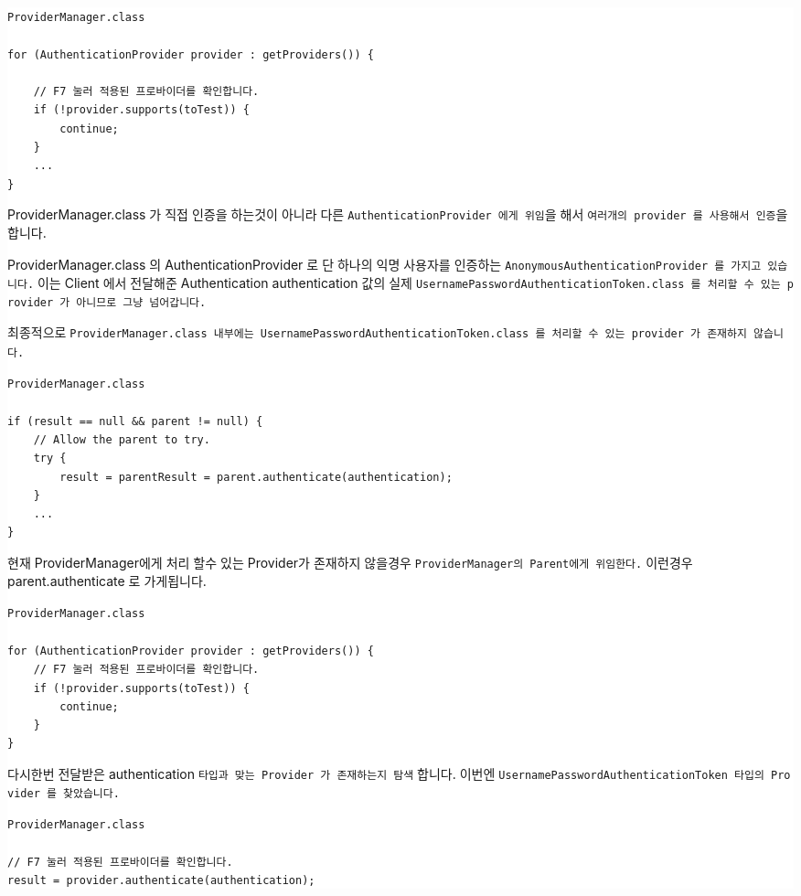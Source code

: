~~~
ProviderManager.class

for (AuthenticationProvider provider : getProviders()) {

    // F7 눌러 적용된 프로바이더를 확인합니다.
    if (!provider.supports(toTest)) {
        continue;
    }
    ...
}
~~~

ProviderManager.class 가 직접 인증을 하는것이 아니라
다른 `AuthenticationProvider 에게 위임`을 해서
`여러개의 provider 를 사용해서 인증`을 합니다.

ProviderManager.class 의 AuthenticationProvider 로 단 하나의 익명 사용자를 인증하는 `AnonymousAuthenticationProvider 를 가지고 있습니다.`
이는 Client 에서 전달해준 Authentication authentication 값의 실제 `UsernamePasswordAuthenticationToken.class 를 처리할 수 있는 provider 가 아니므로 그냥 넘어갑니다.`

최종적으로 `ProviderManager.class 내부에는 UsernamePasswordAuthenticationToken.class 를 처리할 수 있는 provider 가 존재하지 않습니다.`

~~~
ProviderManager.class

if (result == null && parent != null) {
    // Allow the parent to try.
    try {
        result = parentResult = parent.authenticate(authentication);
    }
    ...
}
~~~

현재 ProviderManager에게 처리 할수 있는 Provider가 존재하지 않을경우 `ProviderManager의 Parent에게 위임한다.`
이런경우 parent.authenticate 로 가게됩니다.

~~~
ProviderManager.class

for (AuthenticationProvider provider : getProviders()) {
    // F7 눌러 적용된 프로바이더를 확인합니다.
    if (!provider.supports(toTest)) {
        continue;
    }
}
~~~

다시한번 전달받은 authentication `타입과 맞는 Provider 가 존재하는지 탐색` 합니다. 이번엔 `UsernamePasswordAuthenticationToken 타입의 Provider 를 찾았습니다.`

~~~
ProviderManager.class

// F7 눌러 적용된 프로바이더를 확인합니다.
result = provider.authenticate(authentication);
~~~

